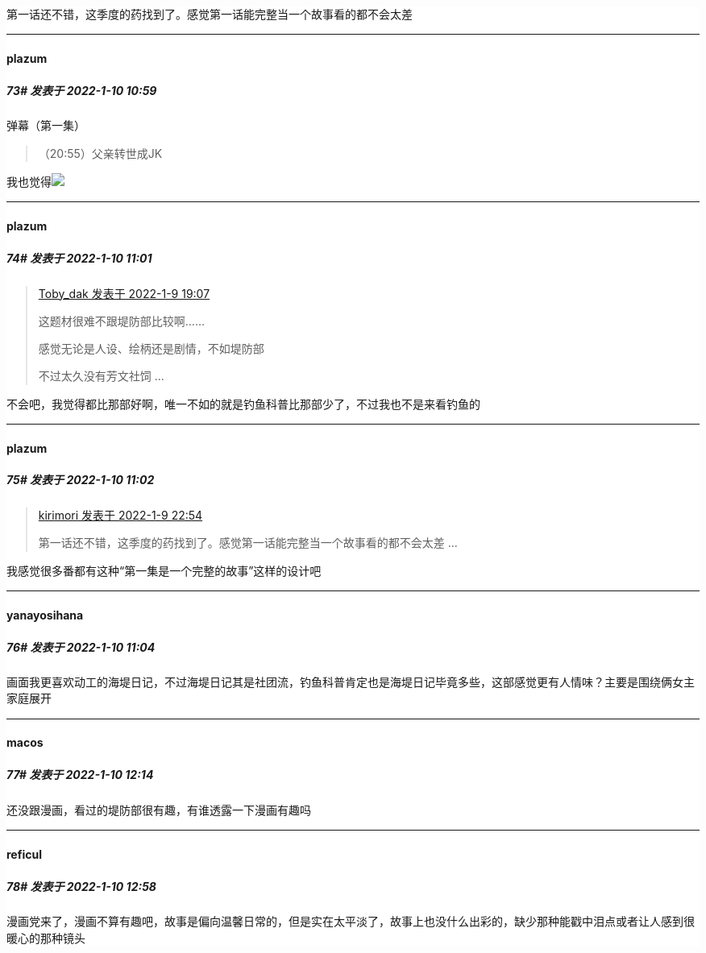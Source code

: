 第一话还不错，这季度的药找到了。感觉第一话能完整当一个故事看的都不会太差

*****

####  plazum  
##### 73#       发表于 2022-1-10 10:59

弹幕（第一集）<blockquote>（20:55）父亲转世成JK</blockquote>我也觉得<img src="https://static.saraba1st.com/image/smiley/face2017/066.png" referrerpolicy="no-referrer">

*****

####  plazum  
##### 74#       发表于 2022-1-10 11:01

<blockquote><a href="httphttps://bbs.saraba1st.com/2b/forum.php?mod=redirect&amp;goto=findpost&amp;pid=54224423&amp;ptid=1979187" target="_blank">Toby_dak 发表于 2022-1-9 19:07</a>

这题材很难不跟堤防部比较啊……

感觉无论是人设、绘柄还是剧情，不如堤防部

不过太久没有芳文社饲 ...</blockquote>
不会吧，我觉得都比那部好啊，唯一不如的就是钓鱼科普比那部少了，不过我也不是来看钓鱼的

*****

####  plazum  
##### 75#       发表于 2022-1-10 11:02

<blockquote><a href="httphttps://bbs.saraba1st.com/2b/forum.php?mod=redirect&amp;goto=findpost&amp;pid=54227291&amp;ptid=1979187" target="_blank">kirimori 发表于 2022-1-9 22:54</a>

第一话还不错，这季度的药找到了。感觉第一话能完整当一个故事看的都不会太差 ...</blockquote>
我感觉很多番都有这种“第一集是一个完整的故事”这样的设计吧

*****

####  yanayosihana  
##### 76#       发表于 2022-1-10 11:04

画面我更喜欢动工的海堤日记，不过海堤日记其是社团流，钓鱼科普肯定也是海堤日记毕竟多些，这部感觉更有人情味？主要是围绕俩女主家庭展开

*****

####  macos  
##### 77#       发表于 2022-1-10 12:14

还没跟漫画，看过的堤防部很有趣，有谁透露一下漫画有趣吗

*****

####  reficul  
##### 78#       发表于 2022-1-10 12:58

漫画党来了，漫画不算有趣吧，故事是偏向温馨日常的，但是实在太平淡了，故事上也没什么出彩的，缺少那种能戳中泪点或者让人感到很暖心的那种镜头
